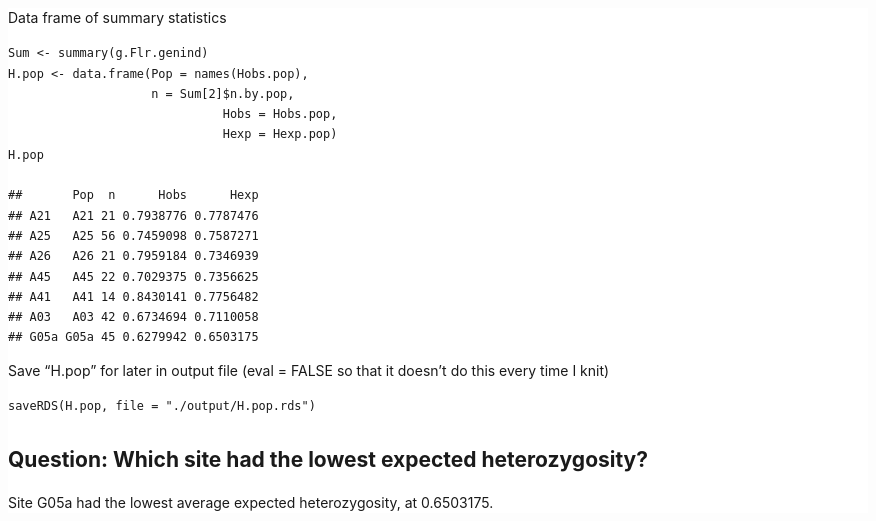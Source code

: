 Data frame of summary statistics

    Sum <- summary(g.Flr.genind)
    H.pop <- data.frame(Pop = names(Hobs.pop),
                        n = Sum[2]$n.by.pop,
                                  Hobs = Hobs.pop,
                                  Hexp = Hexp.pop)
    H.pop

    ##       Pop  n      Hobs      Hexp
    ## A21   A21 21 0.7938776 0.7787476
    ## A25   A25 56 0.7459098 0.7587271
    ## A26   A26 21 0.7959184 0.7346939
    ## A45   A45 22 0.7029375 0.7356625
    ## A41   A41 14 0.8430141 0.7756482
    ## A03   A03 42 0.6734694 0.7110058
    ## G05a G05a 45 0.6279942 0.6503175

Save “H.pop” for later in output file (eval = FALSE so that it doesn’t
do this every time I knit)

    saveRDS(H.pop, file = "./output/H.pop.rds")

## Question: Which site had the lowest expected heterozygosity?

Site G05a had the lowest average expected heterozygosity, at 0.6503175.
